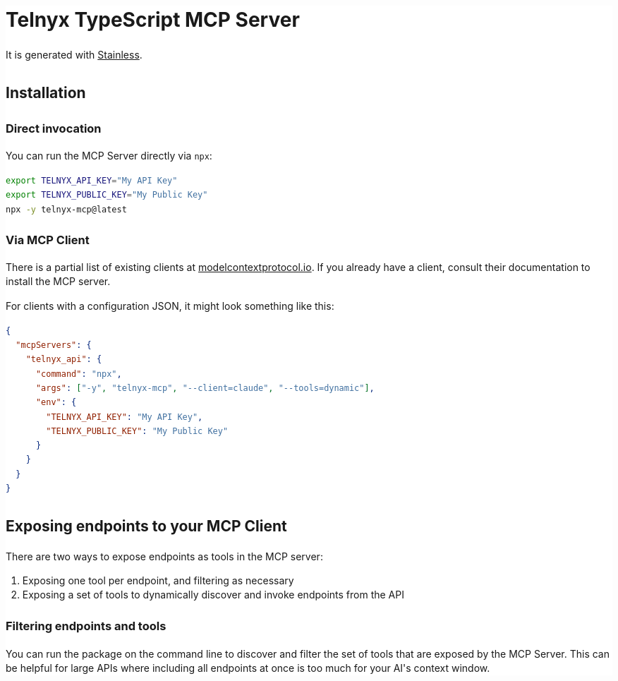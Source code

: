 # Telnyx TypeScript MCP Server

It is generated with [Stainless](https://www.stainless.com/).

## Installation

### Direct invocation

You can run the MCP Server directly via `npx`:

```sh
export TELNYX_API_KEY="My API Key"
export TELNYX_PUBLIC_KEY="My Public Key"
npx -y telnyx-mcp@latest
```

### Via MCP Client

There is a partial list of existing clients at [modelcontextprotocol.io](https://modelcontextprotocol.io/clients). If you already
have a client, consult their documentation to install the MCP server.

For clients with a configuration JSON, it might look something like this:

```json
{
  "mcpServers": {
    "telnyx_api": {
      "command": "npx",
      "args": ["-y", "telnyx-mcp", "--client=claude", "--tools=dynamic"],
      "env": {
        "TELNYX_API_KEY": "My API Key",
        "TELNYX_PUBLIC_KEY": "My Public Key"
      }
    }
  }
}
```

## Exposing endpoints to your MCP Client

There are two ways to expose endpoints as tools in the MCP server:

1. Exposing one tool per endpoint, and filtering as necessary
2. Exposing a set of tools to dynamically discover and invoke endpoints from the API

### Filtering endpoints and tools

You can run the package on the command line to discover and filter the set of tools that are exposed by the
MCP Server. This can be helpful for large APIs where including all endpoints at once is too much for your AI's
context window.
